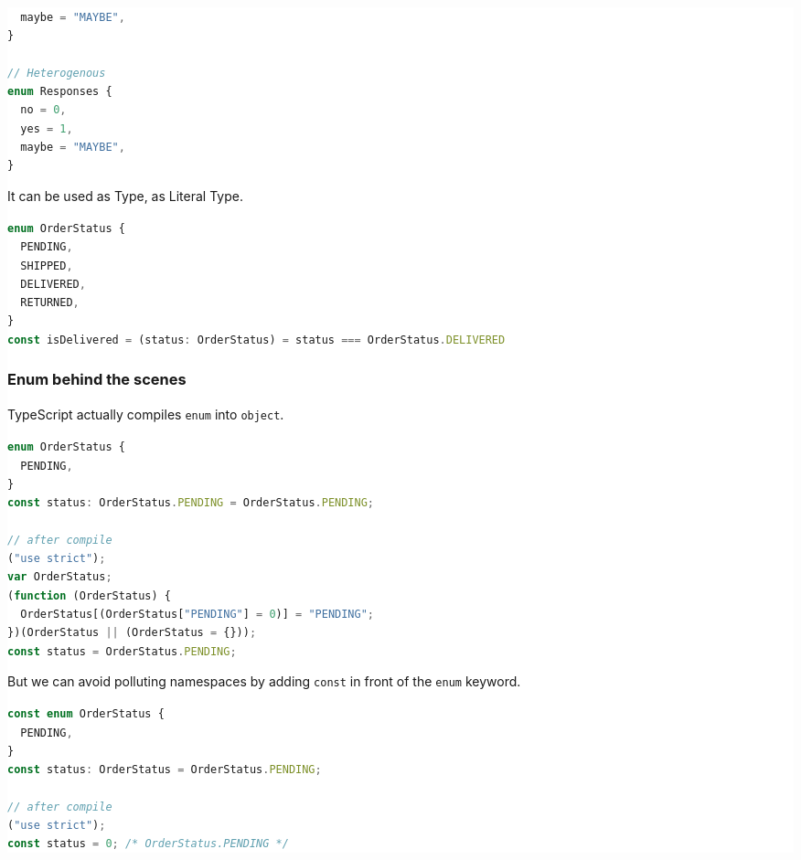 ```ts
  maybe = "MAYBE",
}

// Heterogenous
enum Responses {
  no = 0,
  yes = 1,
  maybe = "MAYBE",
}
```

It can be used as Type, as Literal Type.

```ts
enum OrderStatus {
  PENDING,
  SHIPPED,
  DELIVERED,
  RETURNED,
}
const isDelivered = (status: OrderStatus) = status === OrderStatus.DELIVERED
```

### Enum behind the scenes

TypeScript actually compiles `enum` into `object`.

```ts
enum OrderStatus {
  PENDING,
}
const status: OrderStatus.PENDING = OrderStatus.PENDING;

// after compile
("use strict");
var OrderStatus;
(function (OrderStatus) {
  OrderStatus[(OrderStatus["PENDING"] = 0)] = "PENDING";
})(OrderStatus || (OrderStatus = {}));
const status = OrderStatus.PENDING;
```

But we can avoid polluting namespaces by adding `const` in front of the `enum` keyword.

```ts
const enum OrderStatus {
  PENDING,
}
const status: OrderStatus = OrderStatus.PENDING;

// after compile
("use strict");
const status = 0; /* OrderStatus.PENDING */
```
